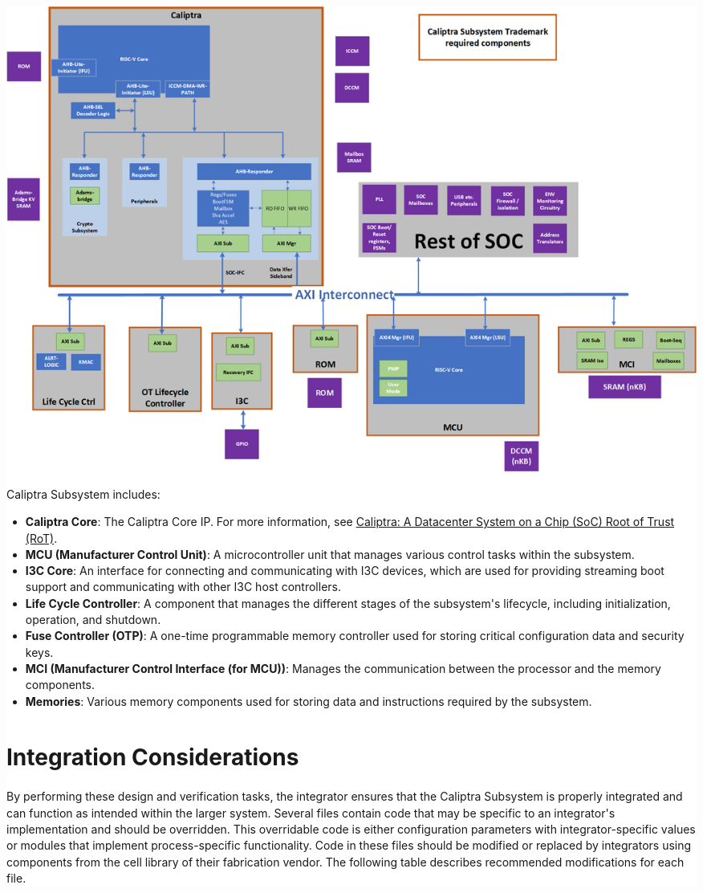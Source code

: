 ![Caliptra Subsystem High Level Diagram](./images/CaliptraSubsystem.png)

Caliptra Subsystem includes:

  - **Caliptra Core**: The Caliptra Core IP. For more information, see [Caliptra: A Datacenter System on a Chip (SoC) Root of Trust (RoT)](https://chipsalliance.github.io/Caliptra/doc/Caliptra.html).
  - **MCU (Manufacturer Control Unit)**: A microcontroller unit that manages various control tasks within the subsystem.
  - **I3C Core**: An interface for connecting and communicating with I3C devices, which are used for providing streaming boot support and communicating with other I3C host controllers.
  - **Life Cycle Controller**: A component that manages the different stages of the subsystem's lifecycle, including initialization, operation, and shutdown.
  - **Fuse Controller (OTP)**: A one-time programmable memory controller used for storing critical configuration data and security keys.
  - **MCI (Manufacturer Control Interface (for MCU))**: Manages the communication between the processor and the memory components.
  - **Memories**: Various memory components used for storing data and instructions required by the subsystem.

# Integration Considerations

By performing these design and verification tasks, the integrator ensures that the Caliptra Subsystem is properly integrated and can function as intended within the larger system. Several files contain code that may be specific to an integrator's implementation and should be overridden. This overridable code is either configuration parameters with integrator-specific values or modules that implement process-specific functionality. Code in these files should be modified or replaced by integrators using components from the cell library of their fabrication vendor. The following table describes recommended modifications for each file.
